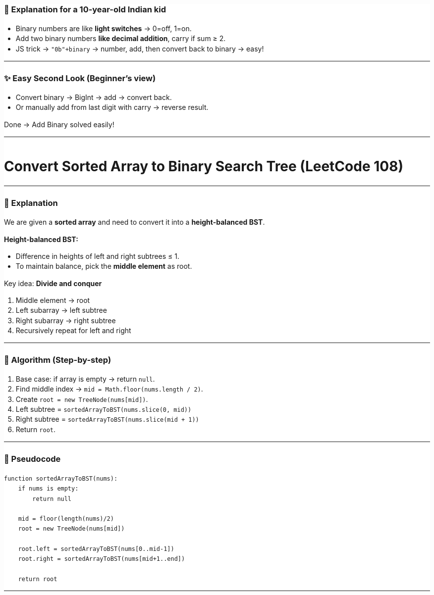 
### 👦 Explanation for a 10-year-old Indian kid

* Binary numbers are like **light switches** → 0=off, 1=on.
* Add two binary numbers **like decimal addition**, carry if sum ≥ 2.
* JS trick → `"0b"+binary` → number, add, then convert back to binary → easy!

---

### ✨ Easy Second Look (Beginner’s view)

* Convert binary → BigInt → add → convert back.
* Or manually add from last digit with carry → reverse result.

Done → Add Binary solved easily!

---

# Convert Sorted Array to Binary Search Tree (LeetCode 108)

---

### 📘 Explanation

We are given a **sorted array** and need to convert it into a **height-balanced BST**.

**Height-balanced BST:**

* Difference in heights of left and right subtrees ≤ 1.
* To maintain balance, pick the **middle element** as root.

Key idea: **Divide and conquer**

1. Middle element → root
2. Left subarray → left subtree
3. Right subarray → right subtree
4. Recursively repeat for left and right

---

### 📝 Algorithm (Step-by-step)

1. Base case: if array is empty → return `null`.
2. Find middle index → `mid = Math.floor(nums.length / 2)`.
3. Create `root = new TreeNode(nums[mid])`.
4. Left subtree = `sortedArrayToBST(nums.slice(0, mid))`
5. Right subtree = `sortedArrayToBST(nums.slice(mid + 1))`
6. Return `root`.

---

### 🔑 Pseudocode

```
function sortedArrayToBST(nums):
    if nums is empty:
        return null

    mid = floor(length(nums)/2)
    root = new TreeNode(nums[mid])

    root.left = sortedArrayToBST(nums[0..mid-1])
    root.right = sortedArrayToBST(nums[mid+1..end])

    return root
```

---